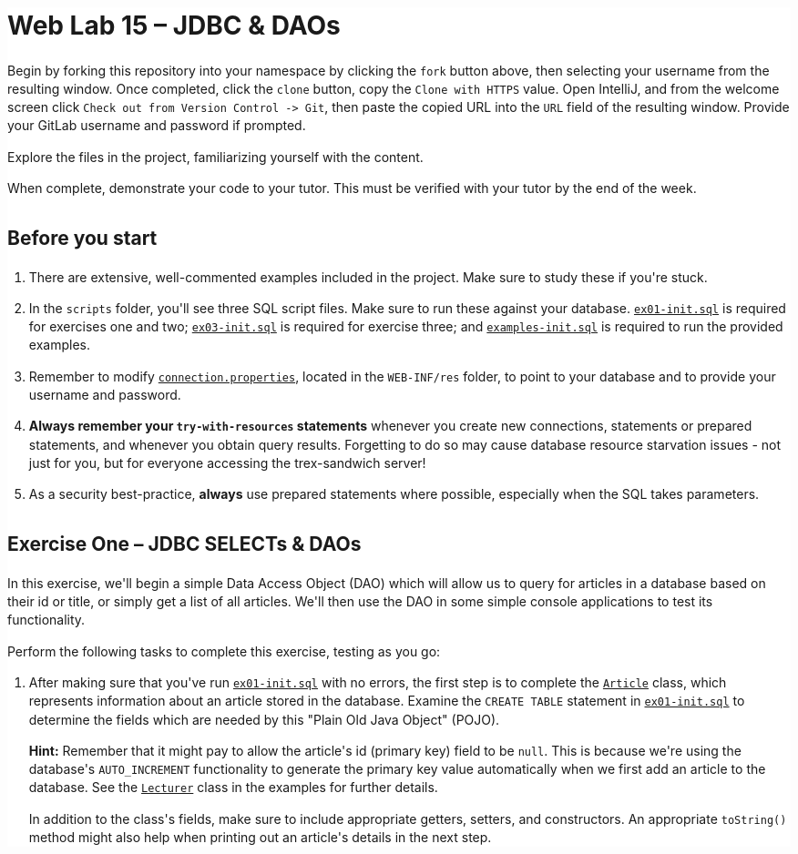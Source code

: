 Web Lab 15 &ndash; JDBC & DAOs
==========

Begin by forking this repository into your namespace by clicking the ```fork``` button above, then selecting your username from the resulting window. Once completed, click the ```clone``` button, copy the ```Clone with HTTPS``` value. Open IntelliJ, and from the welcome screen click ```Check out from Version Control -> Git```, then paste the copied URL into the ```URL``` field of the resulting window. Provide your GitLab username and password if prompted.

Explore the files in the project, familiarizing yourself with the content.

When complete, demonstrate your code to your tutor. This must be verified with your tutor by the end of the week.

Before you start
----------
1. There are extensive, well-commented examples included in the project. Make sure to study these if you're stuck.

2. In the `scripts` folder, you'll see three SQL script files. Make sure to run these against your database. [`ex01-init.sql`](scripts/ex01-init.sql) is required for exercises one and two; [`ex03-init.sql`](scripts/ex03-init.sql) is required for exercise three; and [`examples-init.sql`](scripts/examples-init.sql) is required to run the provided examples.

3. Remember to modify [`connection.properties`](web/WEB-INF/res/connection.properties), located in the `WEB-INF/res` folder, to point to your database and to provide your username and password.

4. **Always remember your `try-with-resources` statements** whenever you create new connections, statements or prepared statements, and whenever you obtain query results. Forgetting to do so may cause database resource starvation issues - not just for you, but for everyone accessing the trex-sandwich server!

5. As a security best-practice, **always** use prepared statements where possible, especially when the SQL takes parameters.


Exercise One &ndash; JDBC SELECTs & DAOs
----------
In this exercise, we'll begin a simple Data Access Object (DAO) which will allow us to query for articles in a database based on their id or title, or simply get a list of all articles. We'll then use the DAO in some simple console applications to test its functionality.

Perform the following tasks to complete this exercise, testing as you go:

1. After making sure that you've run [`ex01-init.sql`](scripts/ex01-init.sql) with no errors, the first step is to complete the [`Article`](src/ictgradschool/web/jdbc/ex01/Article.java) class, which represents information about an article stored in the database. Examine the `CREATE TABLE` statement in [`ex01-init.sql`](scripts/ex01-init.sql) to determine the fields which are needed by this "Plain Old Java Object" (POJO).

   **Hint:** Remember that it might pay to allow the article's id (primary key) field to be `null`. This is because we're using the database's `AUTO_INCREMENT` functionality to generate the primary key value automatically when we first add an article to the database. See the [`Lecturer`](src/ictgradschool/web/jdbc/examples/Lecturer.java) class in the examples for further details.

   In addition to the class's fields, make sure to include appropriate getters, setters, and constructors. An appropriate `toString()` method might also help when printing out an article's details in the next step.
   